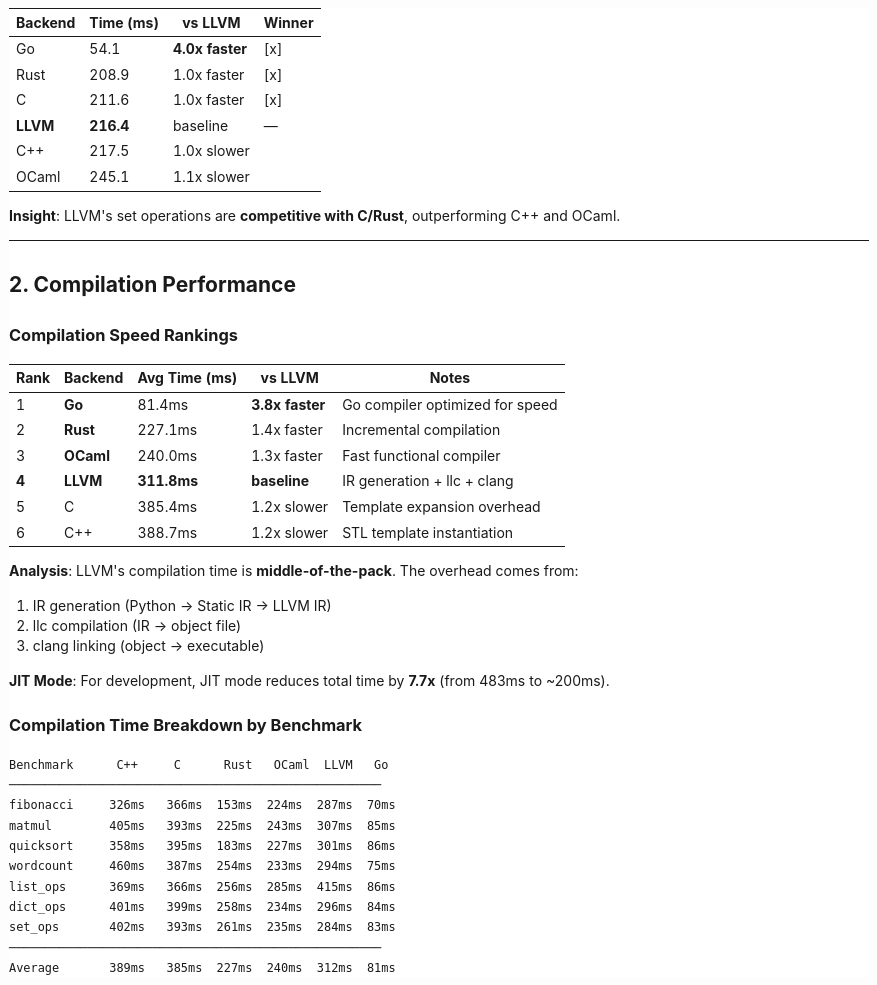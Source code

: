 | Backend | Time (ms) | vs LLVM | Winner |
|---------|-----------|---------|--------|
| Go | 54.1 | **4.0x faster** | [x] |
| Rust | 208.9 | 1.0x faster | [x] |
| C | 211.6 | 1.0x faster | [x] |
| **LLVM** | **216.4** | baseline | — |
| C++ | 217.5 | 1.0x slower | |
| OCaml | 245.1 | 1.1x slower | |

**Insight**: LLVM's set operations are **competitive with C/Rust**, outperforming C++ and OCaml.

---

## 2. Compilation Performance

### Compilation Speed Rankings

| Rank | Backend | Avg Time (ms) | vs LLVM | Notes |
|------|---------|---------------|---------|-------|
| 1 | **Go** | 81.4ms | **3.8x faster** | Go compiler optimized for speed |
| 2 | **Rust** | 227.1ms | 1.4x faster | Incremental compilation |
| 3 | **OCaml** | 240.0ms | 1.3x faster | Fast functional compiler |
| **4** | **LLVM** | **311.8ms** | **baseline** | IR generation + llc + clang |
| 5 | C | 385.4ms | 1.2x slower | Template expansion overhead |
| 6 | C++ | 388.7ms | 1.2x slower | STL template instantiation |

**Analysis**: LLVM's compilation time is **middle-of-the-pack**. The overhead comes from:
1. IR generation (Python → Static IR → LLVM IR)
2. llc compilation (IR → object file)
3. clang linking (object → executable)

**JIT Mode**: For development, JIT mode reduces total time by **7.7x** (from 483ms to ~200ms).

### Compilation Time Breakdown by Benchmark

```
Benchmark      C++     C      Rust   OCaml  LLVM   Go
────────────────────────────────────────────────────
fibonacci     326ms   366ms  153ms  224ms  287ms  70ms
matmul        405ms   393ms  225ms  243ms  307ms  85ms
quicksort     358ms   395ms  183ms  227ms  301ms  86ms
wordcount     460ms   387ms  254ms  233ms  294ms  75ms
list_ops      369ms   366ms  256ms  285ms  415ms  86ms
dict_ops      401ms   399ms  258ms  234ms  296ms  84ms
set_ops       402ms   393ms  261ms  235ms  284ms  83ms
────────────────────────────────────────────────────
Average       389ms   385ms  227ms  240ms  312ms  81ms
```
